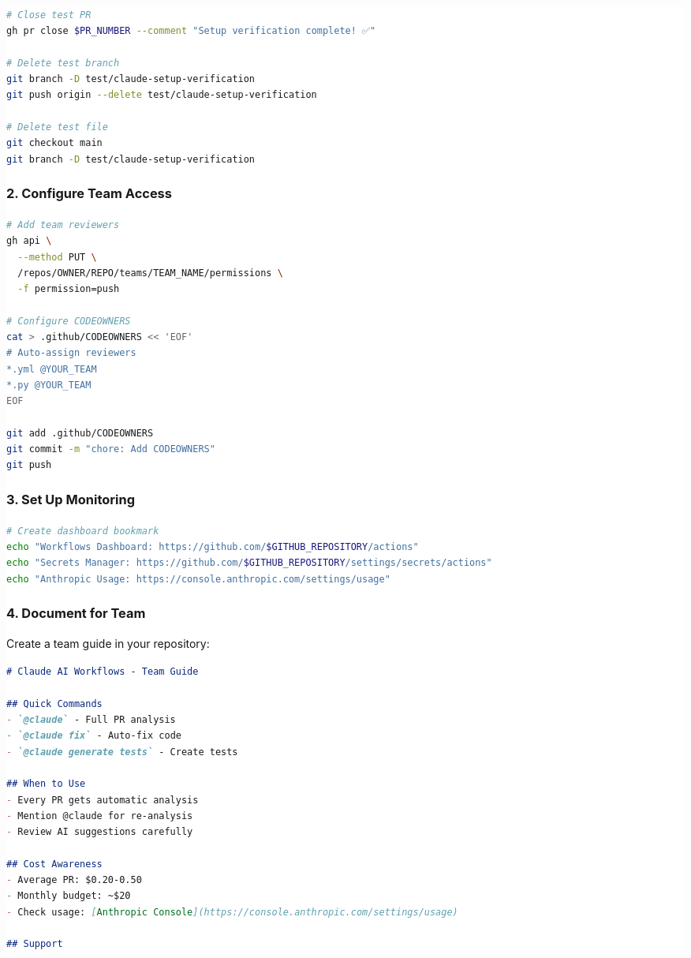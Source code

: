 ```bash
# Close test PR
gh pr close $PR_NUMBER --comment "Setup verification complete! ✅"

# Delete test branch
git branch -D test/claude-setup-verification
git push origin --delete test/claude-setup-verification

# Delete test file
git checkout main
git branch -D test/claude-setup-verification
```

### 2. Configure Team Access

```bash
# Add team reviewers
gh api \
  --method PUT \
  /repos/OWNER/REPO/teams/TEAM_NAME/permissions \
  -f permission=push

# Configure CODEOWNERS
cat > .github/CODEOWNERS << 'EOF'
# Auto-assign reviewers
*.yml @YOUR_TEAM
*.py @YOUR_TEAM
EOF

git add .github/CODEOWNERS
git commit -m "chore: Add CODEOWNERS"
git push
```

### 3. Set Up Monitoring

```bash
# Create dashboard bookmark
echo "Workflows Dashboard: https://github.com/$GITHUB_REPOSITORY/actions"
echo "Secrets Manager: https://github.com/$GITHUB_REPOSITORY/settings/secrets/actions"
echo "Anthropic Usage: https://console.anthropic.com/settings/usage"
```

### 4. Document for Team

Create a team guide in your repository:

```markdown
# Claude AI Workflows - Team Guide

## Quick Commands
- `@claude` - Full PR analysis
- `@claude fix` - Auto-fix code
- `@claude generate tests` - Create tests

## When to Use
- Every PR gets automatic analysis
- Mention @claude for re-analysis
- Review AI suggestions carefully

## Cost Awareness
- Average PR: $0.20-0.50
- Monthly budget: ~$20
- Check usage: [Anthropic Console](https://console.anthropic.com/settings/usage)

## Support
```